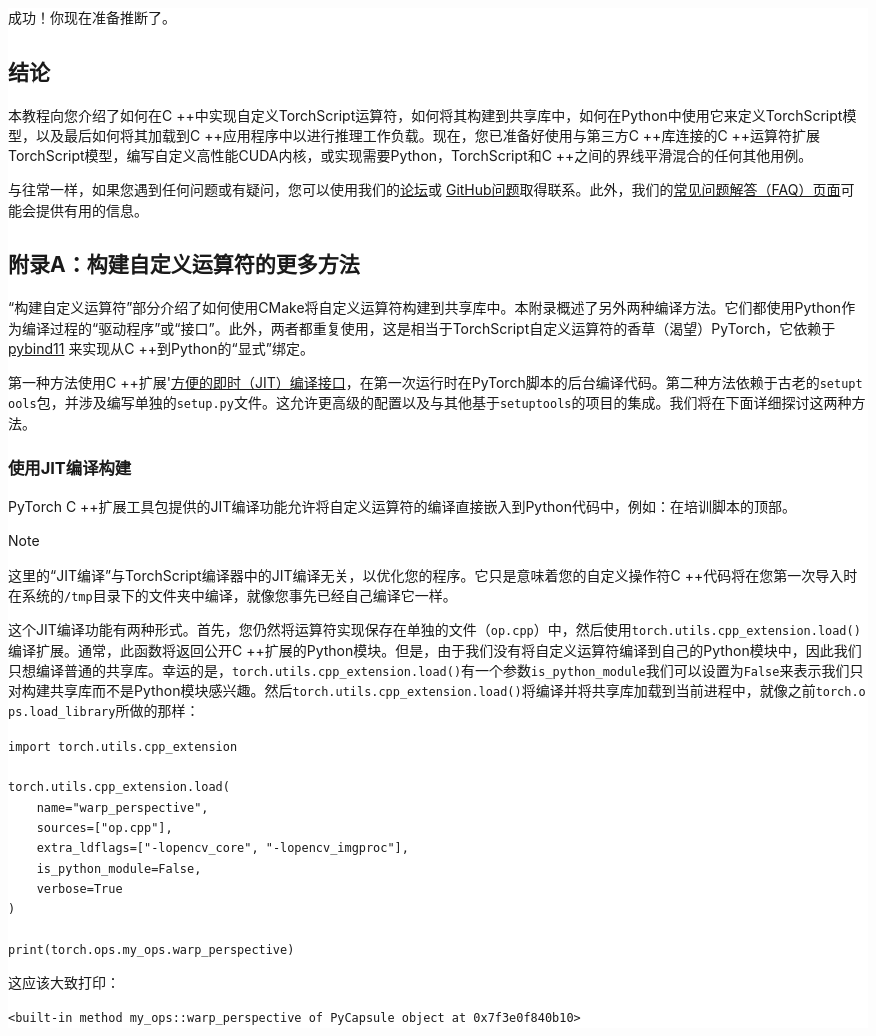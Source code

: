 成功！你现在准备推断了。

## 结论

本教程向您介绍了如何在C ++中实现自定义TorchScript运算符，如何将其构建到共享库中，如何在Python中使用它来定义TorchScript模型，以及最后如何将其加载到C ++应用程序中以进行推理工作负载。现在，您已准备好使用与第三方C ++库连接的C ++运算符扩展TorchScript模型，编写自定义高性能CUDA内核，或实现需要Python，TorchScript和C ++之间的界线平滑混合的任何其他用例。

与往常一样，如果您遇到任何问题或有疑问，您可以使用我们的[论坛](https://discuss.pytorch.org/)或 [GitHub问题](https://github.com/pytorch/pytorch/issues)取得联系。此外，我们的[常见问题解答（FAQ）页面](https://pytorch.org/cppdocs/notes/faq.html)可能会提供有用的信息。

## 附录A：构建自定义运算符的更多方法

“构建自定义运算符”部分介绍了如何使用CMake将自定义运算符构建到共享库中。本附录概述了另外两种编译方法。它们都使用Python作为编译过程的“驱动程序”或“接口”。此外，两者都重复使用，这是相当于TorchScript自定义运算符的香草（渴望）PyTorch，它依赖于 [pybind11](https://github.com/pybind/pybind11) 来实现从C ++到Python的“显式”绑定。

第一种方法使用C ++扩展'[方便的即时（JIT）编译接口](https://pytorch.org/docs/stable/cpp_extension.html#torch.utils.cpp_extension.load)，在第一次运行时在PyTorch脚本的后台编译代码。第二种方法依赖于古老的`setuptools`包，并涉及编写单独的`setup.py`文件。这允许更高级的配置以及与其他基于`setuptools`的项目的集成。我们将在下面详细探讨这两种方法。

### 使用JIT编译构建

PyTorch C ++扩展工具包提供的JIT编译功能允许将自定义运算符的编译直接嵌入到Python代码中，例如：在培训脚本的顶部。

Note

这里的“JIT编译”与TorchScript编译器中的JIT编译无关，以优化您的程序。它只是意味着您的自定义操作符C ++代码将在您第一次导入时在系统的`/tmp`目录下的文件夹中编译，就像您事先已经自己编译它一样。

这个JIT编译功能有两种形式。首先，您仍然将运算符实现保存在单独的文件（`op.cpp`）中，然后使用`torch.utils.cpp_extension.load()`编译扩展。通常，此函数将返回公开C ++扩展的Python模块。但是，由于我们没有将自定义运算符编译到自己的Python模块中，因此我们只想编译普通的共享库。幸运的是，`torch.utils.cpp_extension.load()`有一个参数`is_python_module`我们可以设置为`False`来表示我们只对构建共享库而不是Python模块感兴趣。然后`torch.utils.cpp_extension.load()`将编译并将共享库加载到当前进程中，就像之前`torch.ops.load_library`所做的那样：

```
import torch.utils.cpp_extension

torch.utils.cpp_extension.load(
    name="warp_perspective",
    sources=["op.cpp"],
    extra_ldflags=["-lopencv_core", "-lopencv_imgproc"],
    is_python_module=False,
    verbose=True
)

print(torch.ops.my_ops.warp_perspective)

```

这应该大致打印：

```
<built-in method my_ops::warp_perspective of PyCapsule object at 0x7f3e0f840b10>

```
